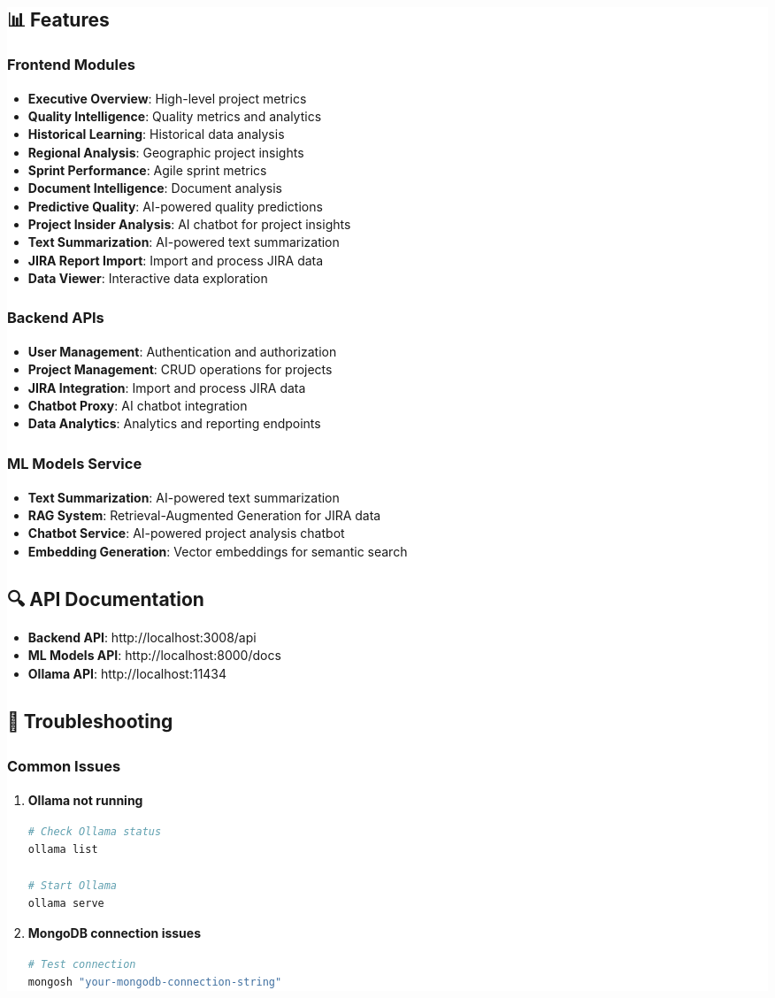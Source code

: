 ## 📊 Features

### Frontend Modules
- **Executive Overview**: High-level project metrics
- **Quality Intelligence**: Quality metrics and analytics
- **Historical Learning**: Historical data analysis
- **Regional Analysis**: Geographic project insights
- **Sprint Performance**: Agile sprint metrics
- **Document Intelligence**: Document analysis
- **Predictive Quality**: AI-powered quality predictions
- **Project Insider Analysis**: AI chatbot for project insights
- **Text Summarization**: AI-powered text summarization
- **JIRA Report Import**: Import and process JIRA data
- **Data Viewer**: Interactive data exploration

### Backend APIs
- **User Management**: Authentication and authorization
- **Project Management**: CRUD operations for projects
- **JIRA Integration**: Import and process JIRA data
- **Chatbot Proxy**: AI chatbot integration
- **Data Analytics**: Analytics and reporting endpoints

### ML Models Service
- **Text Summarization**: AI-powered text summarization
- **RAG System**: Retrieval-Augmented Generation for JIRA data
- **Chatbot Service**: AI-powered project analysis chatbot
- **Embedding Generation**: Vector embeddings for semantic search

## 🔍 API Documentation

- **Backend API**: http://localhost:3008/api
- **ML Models API**: http://localhost:8000/docs
- **Ollama API**: http://localhost:11434

## 🚨 Troubleshooting

### Common Issues

1. **Ollama not running**
   ```bash
   # Check Ollama status
   ollama list
   
   # Start Ollama
   ollama serve
   ```

2. **MongoDB connection issues**
   ```bash
   # Test connection
   mongosh "your-mongodb-connection-string"
   ```
